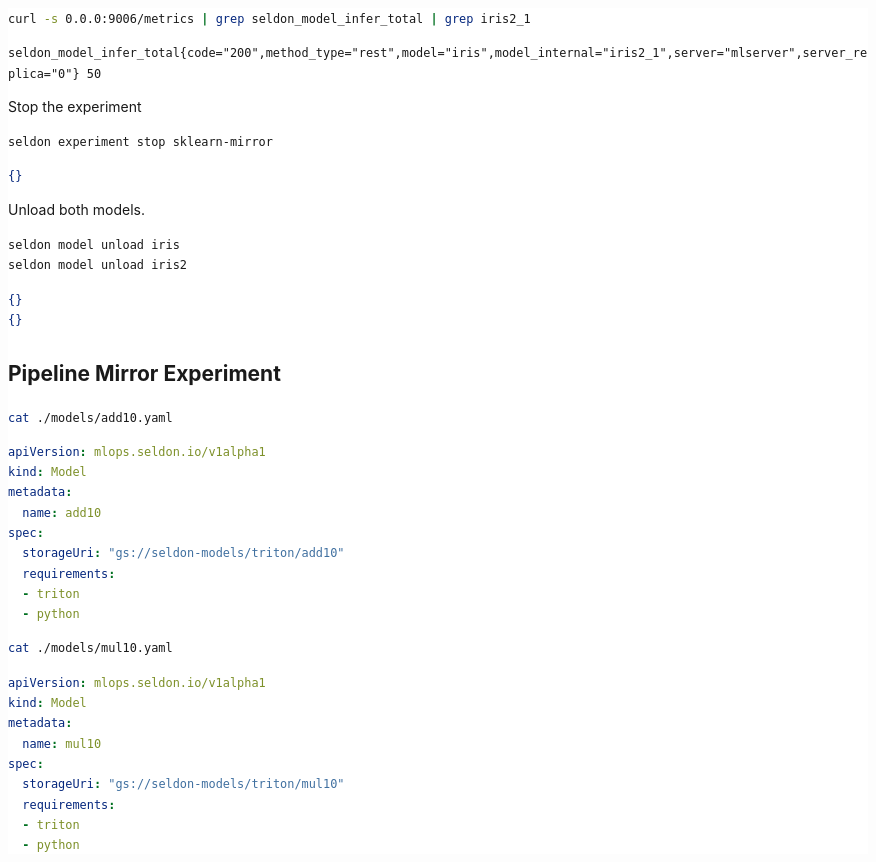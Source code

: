 ```bash
curl -s 0.0.0:9006/metrics | grep seldon_model_infer_total | grep iris2_1
```

```
seldon_model_infer_total{code="200",method_type="rest",model="iris",model_internal="iris2_1",server="mlserver",server_replica="0"} 50

```

Stop the experiment

```bash
seldon experiment stop sklearn-mirror
```

```json
{}

```

Unload both models.

```bash
seldon model unload iris
seldon model unload iris2
```

```json
{}
{}

```

## Pipeline Mirror Experiment

```bash
cat ./models/add10.yaml
```

```yaml
apiVersion: mlops.seldon.io/v1alpha1
kind: Model
metadata:
  name: add10
spec:
  storageUri: "gs://seldon-models/triton/add10"
  requirements:
  - triton
  - python

```

```bash
cat ./models/mul10.yaml
```

```yaml
apiVersion: mlops.seldon.io/v1alpha1
kind: Model
metadata:
  name: mul10
spec:
  storageUri: "gs://seldon-models/triton/mul10"
  requirements:
  - triton
  - python

```
